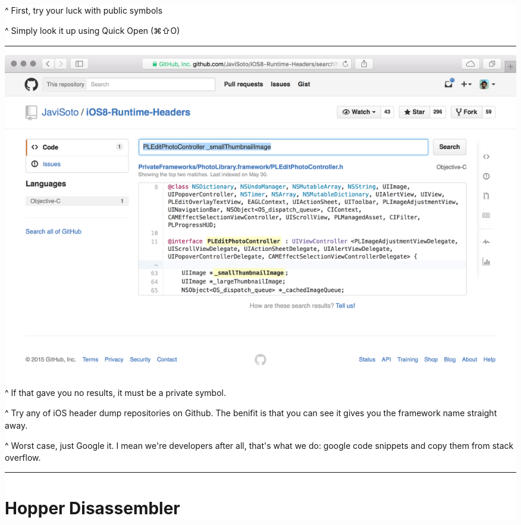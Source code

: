^ First, try your luck with public symbols

^ Simply look it up using Quick Open (⌘⇧O)

---

![inline](assets/github_headers.png)

^ If that gave you no results, it must be a private symbol.

^ Try any of iOS header dump repositories on Github. The benifit is that you can see it gives you the framework name straight away.

^ Worst case, just Google it. I mean we're developers after all, that's what we do: google code snippets and copy them from stack overflow.

---

# Hopper Disassembler
